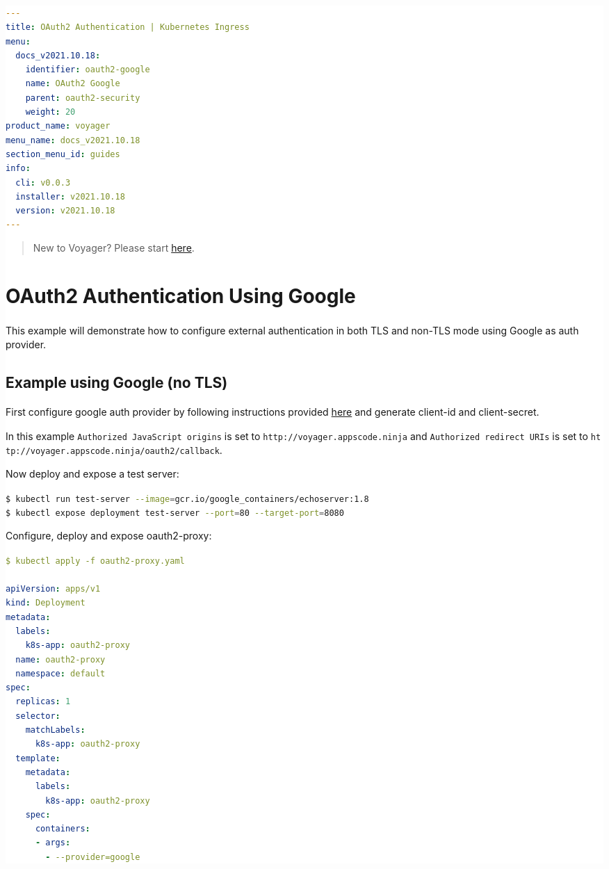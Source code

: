 ```yaml
---
title: OAuth2 Authentication | Kubernetes Ingress
menu:
  docs_v2021.10.18:
    identifier: oauth2-google
    name: OAuth2 Google
    parent: oauth2-security
    weight: 20
product_name: voyager
menu_name: docs_v2021.10.18
section_menu_id: guides
info:
  cli: v0.0.3
  installer: v2021.10.18
  version: v2021.10.18
---
```


> New to Voyager? Please start [here](/docs/v2021.10.18/concepts/overview).

# OAuth2 Authentication Using Google

This example will demonstrate how to configure external authentication in both TLS and non-TLS mode using Google as auth provider.

## Example using Google (no TLS)

First configure google auth provider by following instructions provided [here](https://github.com/bitly/oauth2_proxy#google-auth-provider) and generate client-id and client-secret.

In this example `Authorized JavaScript origins` is set to `http://voyager.appscode.ninja`
and `Authorized redirect URIs` is set to `http://voyager.appscode.ninja/oauth2/callback`.

Now deploy and expose a test server:

```bash
$ kubectl run test-server --image=gcr.io/google_containers/echoserver:1.8
$ kubectl expose deployment test-server --port=80 --target-port=8080
```

Configure, deploy and expose oauth2-proxy:

```yaml
$ kubectl apply -f oauth2-proxy.yaml

apiVersion: apps/v1
kind: Deployment
metadata:
  labels:
    k8s-app: oauth2-proxy
  name: oauth2-proxy
  namespace: default
spec:
  replicas: 1
  selector:
    matchLabels:
      k8s-app: oauth2-proxy
  template:
    metadata:
      labels:
        k8s-app: oauth2-proxy
    spec:
      containers:
      - args:
        - --provider=google
```